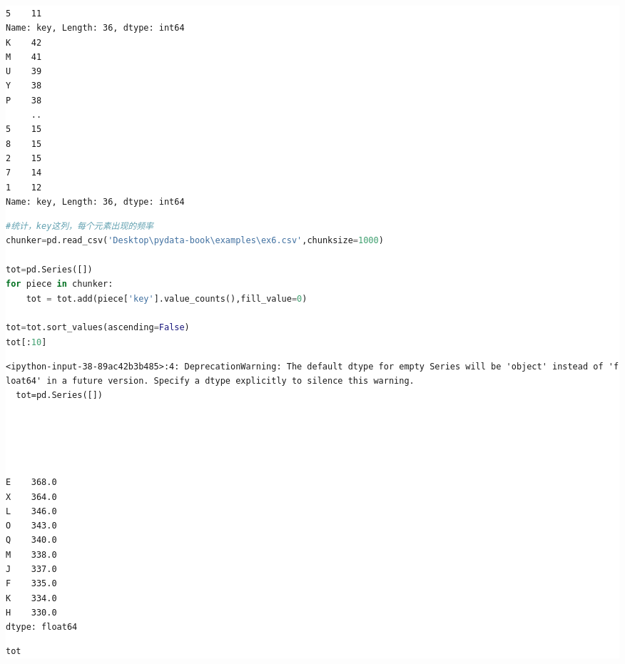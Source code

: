     5    11
    Name: key, Length: 36, dtype: int64
    K    42
    M    41
    U    39
    Y    38
    P    38
         ..
    5    15
    8    15
    2    15
    7    14
    1    12
    Name: key, Length: 36, dtype: int64
    


```python
#统计，key这列，每个元素出现的频率
chunker=pd.read_csv('Desktop\pydata-book\examples\ex6.csv',chunksize=1000)

tot=pd.Series([])
for piece in chunker:
    tot = tot.add(piece['key'].value_counts(),fill_value=0)
    
tot=tot.sort_values(ascending=False)
tot[:10]
```

    <ipython-input-38-89ac42b3b485>:4: DeprecationWarning: The default dtype for empty Series will be 'object' instead of 'float64' in a future version. Specify a dtype explicitly to silence this warning.
      tot=pd.Series([])
    




    E    368.0
    X    364.0
    L    346.0
    O    343.0
    Q    340.0
    M    338.0
    J    337.0
    F    335.0
    K    334.0
    H    330.0
    dtype: float64




```python
tot
```


